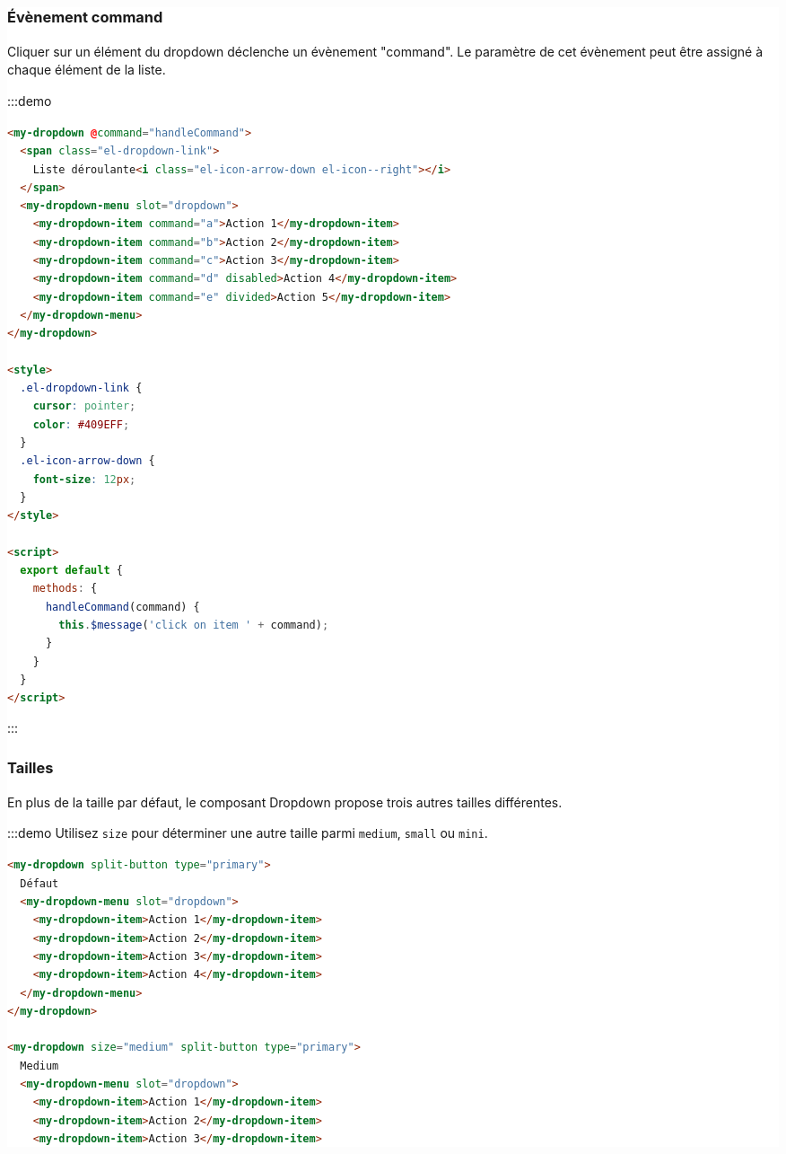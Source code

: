 ### Évènement command

Cliquer sur un élément du dropdown déclenche un évènement "command".
Le paramètre de cet évènement peut être assigné à chaque élément de la liste.

:::demo
```html
<my-dropdown @command="handleCommand">
  <span class="el-dropdown-link">
    Liste déroulante<i class="el-icon-arrow-down el-icon--right"></i>
  </span>
  <my-dropdown-menu slot="dropdown">
    <my-dropdown-item command="a">Action 1</my-dropdown-item>
    <my-dropdown-item command="b">Action 2</my-dropdown-item>
    <my-dropdown-item command="c">Action 3</my-dropdown-item>
    <my-dropdown-item command="d" disabled>Action 4</my-dropdown-item>
    <my-dropdown-item command="e" divided>Action 5</my-dropdown-item>
  </my-dropdown-menu>
</my-dropdown>

<style>
  .el-dropdown-link {
    cursor: pointer;
    color: #409EFF;
  }
  .el-icon-arrow-down {
    font-size: 12px;
  }
</style>

<script>
  export default {
    methods: {
      handleCommand(command) {
        this.$message('click on item ' + command);
      }
    }
  }
</script>
```
:::

### Tailles

En plus de la taille par défaut, le composant Dropdown propose trois autres tailles différentes.

:::demo Utilisez `size` pour déterminer une autre taille parmi `medium`, `small` ou `mini`.

```html
<my-dropdown split-button type="primary">
  Défaut
  <my-dropdown-menu slot="dropdown">
    <my-dropdown-item>Action 1</my-dropdown-item>
    <my-dropdown-item>Action 2</my-dropdown-item>
    <my-dropdown-item>Action 3</my-dropdown-item>
    <my-dropdown-item>Action 4</my-dropdown-item>
  </my-dropdown-menu>
</my-dropdown>

<my-dropdown size="medium" split-button type="primary">
  Medium
  <my-dropdown-menu slot="dropdown">
    <my-dropdown-item>Action 1</my-dropdown-item>
    <my-dropdown-item>Action 2</my-dropdown-item>
    <my-dropdown-item>Action 3</my-dropdown-item>
```